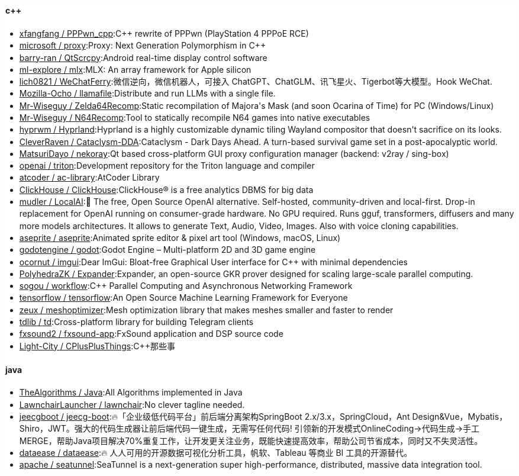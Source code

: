 #### c++
* [xfangfang / PPPwn_cpp](https://github.com/xfangfang/PPPwn_cpp):C++ rewrite of PPPwn (PlayStation 4 PPPoE RCE)
* [microsoft / proxy](https://github.com/microsoft/proxy):Proxy: Next Generation Polymorphism in C++
* [barry-ran / QtScrcpy](https://github.com/barry-ran/QtScrcpy):Android real-time display control software
* [ml-explore / mlx](https://github.com/ml-explore/mlx):MLX: An array framework for Apple silicon
* [lich0821 / WeChatFerry](https://github.com/lich0821/WeChatFerry):微信逆向，微信机器人，可接入 ChatGPT、ChatGLM、讯飞星火、Tigerbot等大模型。Hook WeChat.
* [Mozilla-Ocho / llamafile](https://github.com/Mozilla-Ocho/llamafile):Distribute and run LLMs with a single file.
* [Mr-Wiseguy / Zelda64Recomp](https://github.com/Mr-Wiseguy/Zelda64Recomp):Static recompilation of Majora's Mask (and soon Ocarina of Time) for PC (Windows/Linux)
* [Mr-Wiseguy / N64Recomp](https://github.com/Mr-Wiseguy/N64Recomp):Tool to statically recompile N64 games into native executables
* [hyprwm / Hyprland](https://github.com/hyprwm/Hyprland):Hyprland is a highly customizable dynamic tiling Wayland compositor that doesn't sacrifice on its looks.
* [CleverRaven / Cataclysm-DDA](https://github.com/CleverRaven/Cataclysm-DDA):Cataclysm - Dark Days Ahead. A turn-based survival game set in a post-apocalyptic world.
* [MatsuriDayo / nekoray](https://github.com/MatsuriDayo/nekoray):Qt based cross-platform GUI proxy configuration manager (backend: v2ray / sing-box)
* [openai / triton](https://github.com/openai/triton):Development repository for the Triton language and compiler
* [atcoder / ac-library](https://github.com/atcoder/ac-library):AtCoder Library
* [ClickHouse / ClickHouse](https://github.com/ClickHouse/ClickHouse):ClickHouse® is a free analytics DBMS for big data
* [mudler / LocalAI](https://github.com/mudler/LocalAI):🤖 The free, Open Source OpenAI alternative. Self-hosted, community-driven and local-first. Drop-in replacement for OpenAI running on consumer-grade hardware. No GPU required. Runs gguf, transformers, diffusers and many more models architectures. It allows to generate Text, Audio, Video, Images. Also with voice cloning capabilities.
* [aseprite / aseprite](https://github.com/aseprite/aseprite):Animated sprite editor & pixel art tool (Windows, macOS, Linux)
* [godotengine / godot](https://github.com/godotengine/godot):Godot Engine – Multi-platform 2D and 3D game engine
* [ocornut / imgui](https://github.com/ocornut/imgui):Dear ImGui: Bloat-free Graphical User interface for C++ with minimal dependencies
* [PolyhedraZK / Expander](https://github.com/PolyhedraZK/Expander):Expander, an open-source GKR prover designed for scaling large-scale parallel computing.
* [sogou / workflow](https://github.com/sogou/workflow):C++ Parallel Computing and Asynchronous Networking Framework
* [tensorflow / tensorflow](https://github.com/tensorflow/tensorflow):An Open Source Machine Learning Framework for Everyone
* [zeux / meshoptimizer](https://github.com/zeux/meshoptimizer):Mesh optimization library that makes meshes smaller and faster to render
* [tdlib / td](https://github.com/tdlib/td):Cross-platform library for building Telegram clients
* [fxsound2 / fxsound-app](https://github.com/fxsound2/fxsound-app):FxSound application and DSP source code
* [Light-City / CPlusPlusThings](https://github.com/Light-City/CPlusPlusThings):C++那些事

#### java
* [TheAlgorithms / Java](https://github.com/TheAlgorithms/Java):All Algorithms implemented in Java
* [LawnchairLauncher / lawnchair](https://github.com/LawnchairLauncher/lawnchair):No clever tagline needed.
* [jeecgboot / jeecg-boot](https://github.com/jeecgboot/jeecg-boot):🔥「企业级低代码平台」前后端分离架构SpringBoot 2.x/3.x，SpringCloud，Ant Design&Vue，Mybatis，Shiro，JWT。强大的代码生成器让前后端代码一键生成，无需写任何代码! 引领新的开发模式OnlineCoding->代码生成->手工MERGE，帮助Java项目解决70%重复工作，让开发更关注业务，既能快速提高效率，帮助公司节省成本，同时又不失灵活性。
* [dataease / dataease](https://github.com/dataease/dataease):🔥 人人可用的开源数据可视化分析工具，帆软、Tableau 等商业 BI 工具的开源替代。
* [apache / seatunnel](https://github.com/apache/seatunnel):SeaTunnel is a next-generation super high-performance, distributed, massive data integration tool.